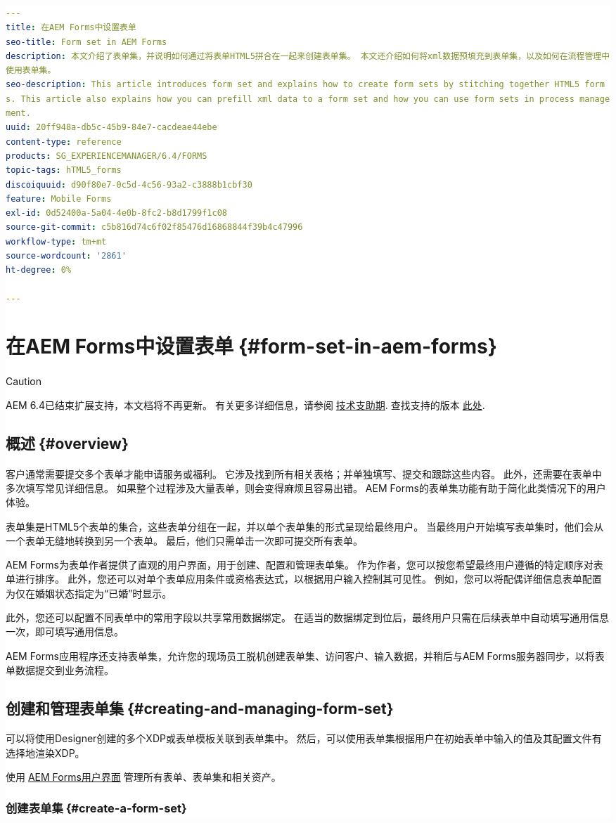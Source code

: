 ```yaml
---
title: 在AEM Forms中设置表单
seo-title: Form set in AEM Forms
description: 本文介绍了表单集，并说明如何通过将表单HTML5拼合在一起来创建表单集。 本文还介绍如何将xml数据预填充到表单集，以及如何在流程管理中使用表单集。
seo-description: This article introduces form set and explains how to create form sets by stitching together HTML5 forms. This article also explains how you can prefill xml data to a form set and how you can use form sets in process management.
uuid: 20ff948a-db5c-45b9-84e7-cacdeae44ebe
content-type: reference
products: SG_EXPERIENCEMANAGER/6.4/FORMS
topic-tags: hTML5_forms
discoiquuid: d90f80e7-0c5d-4c56-93a2-c3888b1cbf30
feature: Mobile Forms
exl-id: 0d52400a-5a04-4e0b-8fc2-b8d1799f1c08
source-git-commit: c5b816d74c6f02f85476d16868844f39b4c47996
workflow-type: tm+mt
source-wordcount: '2861'
ht-degree: 0%

---
```


# 在AEM Forms中设置表单 {#form-set-in-aem-forms}

>[!CAUTION]
>
>AEM 6.4已结束扩展支持，本文档将不再更新。 有关更多详细信息，请参阅 [技术支助期](https://helpx.adobe.com/cn/support/programs/eol-matrix.html). 查找支持的版本 [此处](https://experienceleague.adobe.com/docs/).

## 概述 {#overview}

客户通常需要提交多个表单才能申请服务或福利。 它涉及找到所有相关表格；并单独填写、提交和跟踪这些内容。 此外，还需要在表单中多次填写常见详细信息。 如果整个过程涉及大量表单，则会变得麻烦且容易出错。 AEM Forms的表单集功能有助于简化此类情况下的用户体验。

表单集是HTML5个表单的集合，这些表单分组在一起，并以单个表单集的形式呈现给最终用户。 当最终用户开始填写表单集时，他们会从一个表单无缝地转换到另一个表单。 最后，他们只需单击一次即可提交所有表单。

AEM Forms为表单作者提供了直观的用户界面，用于创建、配置和管理表单集。 作为作者，您可以按您希望最终用户遵循的特定顺序对表单进行排序。 此外，您还可以对单个表单应用条件或资格表达式，以根据用户输入控制其可见性。 例如，您可以将配偶详细信息表单配置为仅在婚姻状态指定为“已婚”时显示。

此外，您还可以配置不同表单中的常用字段以共享常用数据绑定。 在适当的数据绑定到位后，最终用户只需在后续表单中自动填写通用信息一次，即可填写通用信息。

AEM Forms应用程序还支持表单集，允许您的现场员工脱机创建表单集、访问客户、输入数据，并稍后与AEM Forms服务器同步，以将表单数据提交到业务流程。

## 创建和管理表单集 {#creating-and-managing-form-set}

可以将使用Designer创建的多个XDP或表单模板关联到表单集中。 然后，可以使用表单集根据用户在初始表单中输入的值及其配置文件有选择地渲染XDP。

使用 [AEM Forms用户界面](/help/forms/using/introduction-managing-forms.md) 管理所有表单、表单集和相关资产。

### 创建表单集 {#create-a-form-set}
